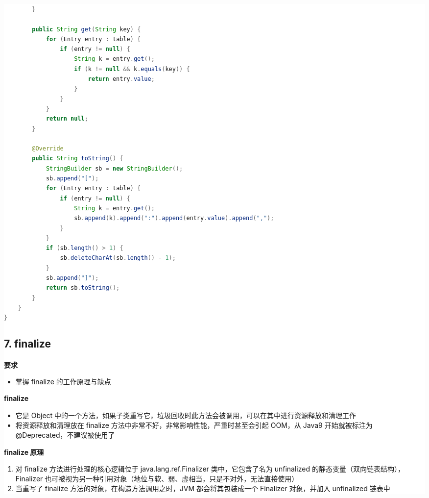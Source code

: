```java
        }

        public String get(String key) {
            for (Entry entry : table) {
                if (entry != null) {
                    String k = entry.get();
                    if (k != null && k.equals(key)) {
                        return entry.value;
                    }
                }
            }
            return null;
        }

        @Override
        public String toString() {
            StringBuilder sb = new StringBuilder();
            sb.append("[");
            for (Entry entry : table) {
                if (entry != null) {
                    String k = entry.get();
                    sb.append(k).append(":").append(entry.value).append(",");
                }
            }
            if (sb.length() > 1) {
                sb.deleteCharAt(sb.length() - 1);
            }
            sb.append("]");
            return sb.toString();
        }
    }
}

```



## 7. finalize
**要求**

+ 掌握 finalize 的工作原理与缺点



**finalize**

+ 它是 Object 中的一个方法，如果子类重写它，垃圾回收时此方法会被调用，可以在其中进行资源释放和清理工作
+ 将资源释放和清理放在 finalize 方法中非常不好，非常影响性能，严重时甚至会引起 OOM，从 Java9 开始就被标注为 @Deprecated，不建议被使用了



**finalize 原理**

1. 对 finalize 方法进行处理的核心逻辑位于 java.lang.ref.Finalizer 类中，它包含了名为 unfinalized 的静态变量（双向链表结构），Finalizer 也可被视为另一种引用对象（地位与软、弱、虚相当，只是不对外，无法直接使用）
2. 当重写了 finalize 方法的对象，在构造方法调用之时，JVM 都会将其包装成一个 Finalizer 对象，并加入 unfinalized 链表中
